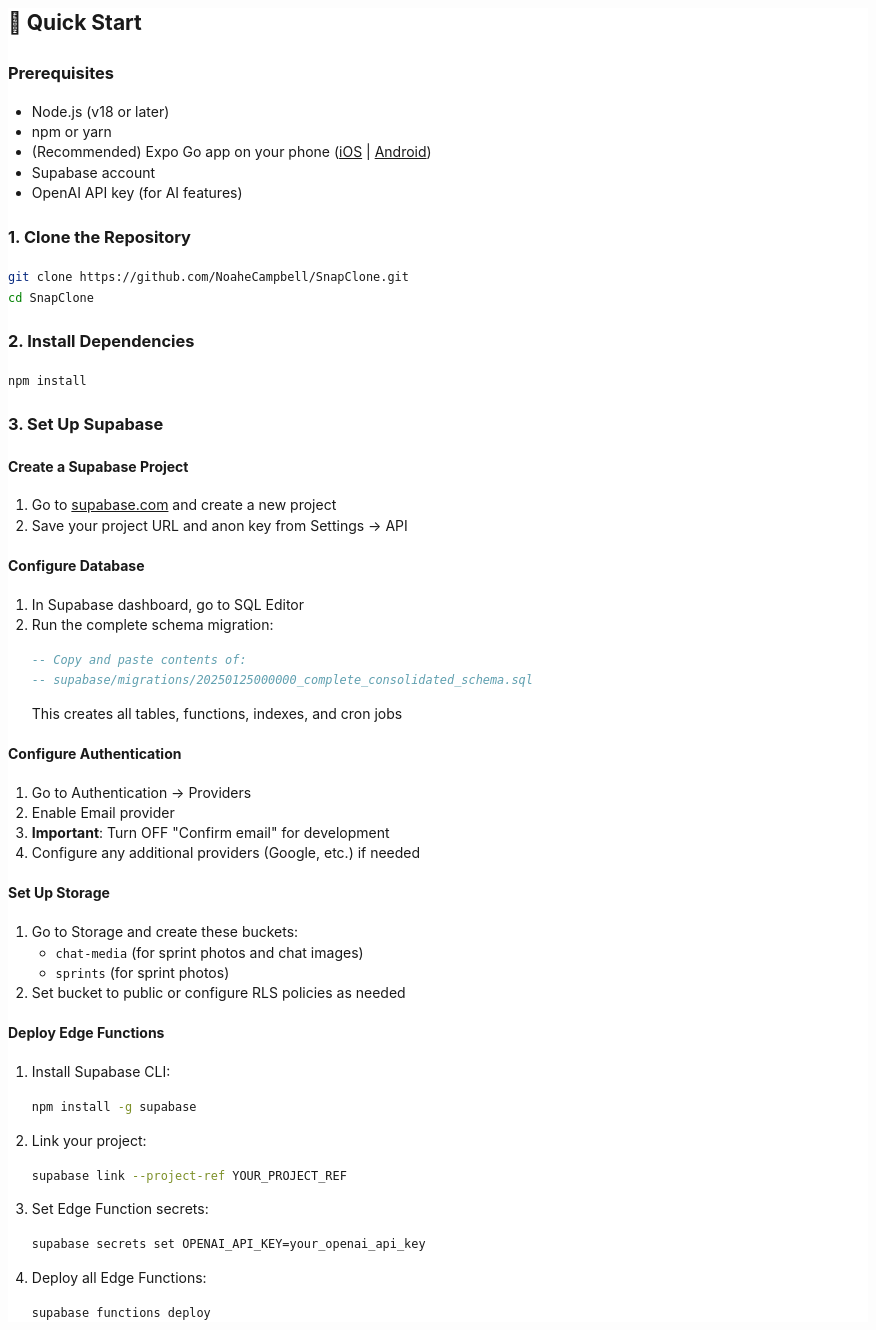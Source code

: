 ## 📱 Quick Start

### Prerequisites
- Node.js (v18 or later)
- npm or yarn
- (Recommended) Expo Go app on your phone ([iOS](https://apps.apple.com/app/expo-go/id982107779) | [Android](https://play.google.com/store/apps/details?id=host.exp.exponent))
- Supabase account
- OpenAI API key (for AI features)

### 1. Clone the Repository
```bash
git clone https://github.com/NoaheCampbell/SnapClone.git
cd SnapClone
```

### 2. Install Dependencies
```bash
npm install
```

### 3. Set Up Supabase

#### Create a Supabase Project
1. Go to [supabase.com](https://supabase.com) and create a new project
2. Save your project URL and anon key from Settings → API

#### Configure Database
1. In Supabase dashboard, go to SQL Editor
2. Run the complete schema migration:
   ```sql
   -- Copy and paste contents of:
   -- supabase/migrations/20250125000000_complete_consolidated_schema.sql
   ```
   This creates all tables, functions, indexes, and cron jobs

#### Configure Authentication
1. Go to Authentication → Providers
2. Enable Email provider
3. **Important**: Turn OFF "Confirm email" for development
4. Configure any additional providers (Google, etc.) if needed

#### Set Up Storage
1. Go to Storage and create these buckets:
   - `chat-media` (for sprint photos and chat images)
   - `sprints` (for sprint photos)
2. Set bucket to public or configure RLS policies as needed

#### Deploy Edge Functions
1. Install Supabase CLI:
   ```bash
   npm install -g supabase
   ```
2. Link your project:
   ```bash
   supabase link --project-ref YOUR_PROJECT_REF
   ```
3. Set Edge Function secrets:
   ```bash
   supabase secrets set OPENAI_API_KEY=your_openai_api_key
   ```
4. Deploy all Edge Functions:
   ```bash
   supabase functions deploy
   ```